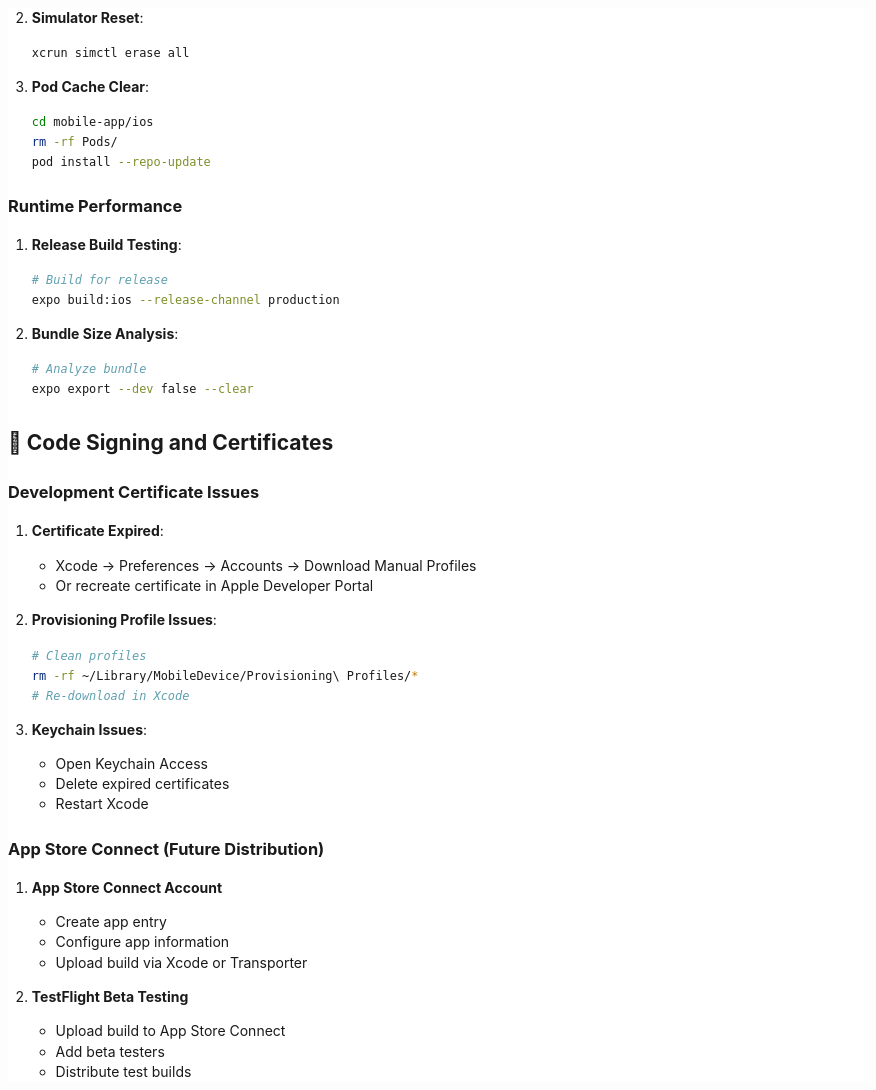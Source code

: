 2. **Simulator Reset**:
   ```bash
   xcrun simctl erase all
   ```

3. **Pod Cache Clear**:
   ```bash
   cd mobile-app/ios
   rm -rf Pods/
   pod install --repo-update
   ```

### Runtime Performance

1. **Release Build Testing**:
   ```bash
   # Build for release
   expo build:ios --release-channel production
   ```

2. **Bundle Size Analysis**:
   ```bash
   # Analyze bundle
   expo export --dev false --clear
   ```

## 🔐 Code Signing and Certificates

### Development Certificate Issues

1. **Certificate Expired**:
   - Xcode → Preferences → Accounts → Download Manual Profiles
   - Or recreate certificate in Apple Developer Portal

2. **Provisioning Profile Issues**:
   ```bash
   # Clean profiles
   rm -rf ~/Library/MobileDevice/Provisioning\ Profiles/*
   # Re-download in Xcode
   ```

3. **Keychain Issues**:
   - Open Keychain Access
   - Delete expired certificates
   - Restart Xcode

### App Store Connect (Future Distribution)

1. **App Store Connect Account**
   - Create app entry
   - Configure app information
   - Upload build via Xcode or Transporter

2. **TestFlight Beta Testing**
   - Upload build to App Store Connect
   - Add beta testers
   - Distribute test builds
